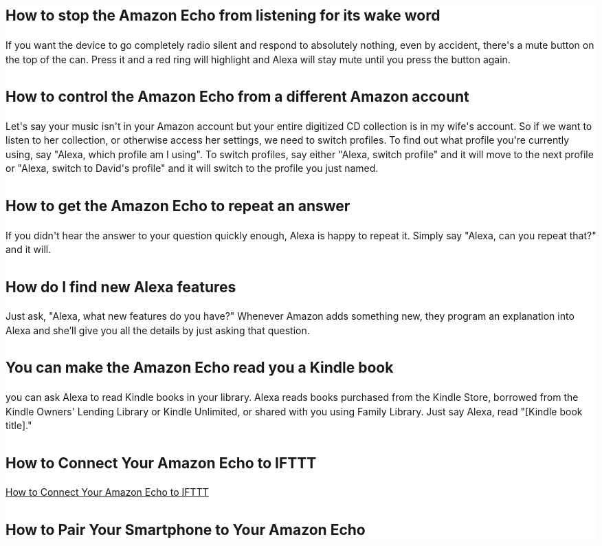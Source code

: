 
## How to stop the Amazon Echo from listening for its wake word

If you want the device to go completely radio silent and respond to absolutely nothing,
even by accident, there's a mute button on the top of the can.
Press it and a red ring will highlight and Alexa will stay mute until you press the button again.


## How to control the Amazon Echo from a different Amazon account

Let's say your music isn't in your Amazon account
but your entire digitized CD collection is in my wife's account.
So if we want to listen to her collection, or otherwise access her settings,
we need to switch profiles.
To find out what profile you're currently using, say "Alexa, which profile am I using".
To switch profiles, say either "Alexa, switch profile"
and it will move to the next profile or "Alexa,
switch to David's profile" and it will switch to the profile you just named.


## How to get the Amazon Echo to repeat an answer

If you didn't hear the answer to your question quickly enough,
Alexa is happy to repeat it.
Simply say "Alexa, can you repeat that?" and it will.


## How do I find new Alexa features

Just ask, "Alexa, what new features do you have?"
Whenever Amazon adds something new,
they program an explanation into Alexa
and she’ll give you all the details by just asking that question.


## You can make the Amazon Echo read you a Kindle book

you can ask Alexa to read Kindle books in your library. Alexa reads books purchased from the Kindle Store, borrowed from the Kindle Owners' Lending Library or Kindle Unlimited, or shared with you using Family Library.
Just say Alexa, read "[Kindle book title]."


## How to Connect Your Amazon Echo to IFTTT

[How to Connect Your Amazon Echo to IFTTT](http://www.tomsguide.com/us/amazon-echo-ifttt-how-to,review-3366.html)


## How to Pair Your Smartphone to Your Amazon Echo


[01]: https://www.amazon.com/gp/help/customer/display.html?ie=UTF8&nodeId=202011640
[02]: https://www.amazon.com/gp/help/customer/display.html?nodeId=201994280
[03]: https://www.amazon.com/gp/help/customer/display.html?nodeId=202080910
[04]: https://assistant.google.com/
[05]: https://github.com/tartanguru/alexa-google-search
[06]: http://alexamods.com/guide-install-ask-google-alexa-skill/
[07]: https://www.google.com/intl/es419/insidesearch/features/search/knowledge.html
[08]: http://www.askgoogle.net/
[09]: https://play.google.com/store/apps/details?id=com.amazon.dee.app&hl=en
[10]: http://alexa.amazon.com
[11]: https://www.howtogeek.com/256707/the-best-third-party-alexa-skills-on-the-amazon-echo/?tag=823814-20
[12]: https://madeby.google.com/home/
[13]: https://assistant.google.com/
[14]: http://www.pocket-lint.com/review/139617-google-home-review-a-better-voice-assistant-than-amazon-echo
[15]: https://myactivity.google.com/myactivity
[16]: https://www.amazon.com/gp/help/customer/display.html?nodeId=201602040
[17]: https://www.cnet.com/news/google-home-vs-amazon-echo/
[18]: http://www.pocket-lint.com/review/139038-google-pixel-review-android-at-its-best
[19]: http://www.pocket-lint.com/news/140393-google-assistant-is-coming-to-a-nougat-or-marshmallow-handset-near-you
[20]: http://www.pocket-lint.com/news/137722-what-is-google-assistant-how-does-it-work-and-which-devices-offer-it
[21]: http://trendblog.net/okay-google-not-working-fix/
[23]: https://assistant.google.com/platforms/phones/
[24]: https://developers.google.com/actions/develop/conversation
[25]: https://www.forbes.com/sites/jaymcgregor/2016/12/30/amazons-alexa-vs-google-assistant-24-questions-1-winner/#6e43541c2316
[26]: http://1reddrop.com/2017/02/26/amazon-alexa-hits-10000-skills-why-better-google-assistant/
[27]: https://mysqueezebox.com/index/Home
[28]: http://wiki.slimdevices.com/index.php/Squeezebox_3rd_Generation
[29]: https://www.youtube.com/watch?v=ESZaEuTtR3c
[30]: https://www.cnet.com/how-to/how-to-use-an-amazon-echo-to-call-someone/
[31]: https://forums.stevehoffman.tv/threads/tired-of-issues-with-squeezebox-classic.321811/
[32]: https://www.whathifi.com/denon/d-m41dab/review
[33]: http://mymediaalexa.com/
[34]: https://www.youtube.com/watch?v=Pv4Aw5-ONy0
[35]: http://mymediaalexa.com/#section-3
[36]: http://127.0.0.1:52051/index.html#!/
[37]: https://www.cnet.com/news/amazon-sidewalk-extends-your-network-but-security-is-already-in-question/
[38]: https://www.amazon.com/Amazon-Sidewalk/b?ie=UTF8&node=21328123011
[39]: https://www.lifewire.com/what-is-ring-fetch-and-how-does-it-work-4771510
[40]: https://www.cnet.com/home/smart-home/amazon-sidewalk-launches-june-8-with-support-for-tile-trackers/
[41]: https://www.cnet.com/home/smart-home/amazon-sidewalk-has-automatically-switched-on-in-your-alexa-app/
[42]: https://www.cnet.com/home/smart-home/how-to-switch-off-amazon-sidewalk-in-the-alexa-app/
[43]: https://www.plex.tv/
[44]: https://www.plex.tv/media-server-downloads/?cat=computer&plat=linux
[45]: https://play.google.com/store/apps/details?id=com.plexapp.android&hl=en_US&gl=US
[46]: https://www.amazon.com/dp/B01NBB1INY
[47]: https://support.plex.tv/articles/200265296-adding-music-media-from-folders/
[48]: https://support.plex.tv/articles/115000320808-getting-started-with-alexa-voice-control/
[49]: https://support.plex.tv/articles/200931138-troubleshooting-remote-access/
[50]: https://www.wundertech.net/pfsense-port-forwarding-setup-guide/
[51]: https://support.plex.tv/articles/categories/features/plex-home/
[52]: https://www.plex.tv/plex-pass/
[53]: http://jasperproject.github.io/
[54]: http://www.apple.com/ios/siri/
[55]: http://changingjasper.blogspot.com/2014/06/making-jasper-use-at-speech-api.html
[56]: http://developer.att.com/apis/speech
[57]: http://jibbigo.com/
[58]: http://hackaday.com/2015/08/04/amazons-ai-escapes-its-hardware-prison/
[59]: https://support.plex.tv/articles/203815766-what-is-plex-home/
[60]: https://www.youtube.com/watch?v=nTPBwdqSNdQ
[61]: https://www.youtube.com/watch?v=6u9uOL5hXKI
[62]: https://www.plex.tv/about/privacy-legal/privacy-preferences/#opd
[63]: https://www.plex.tv/email-preferences/